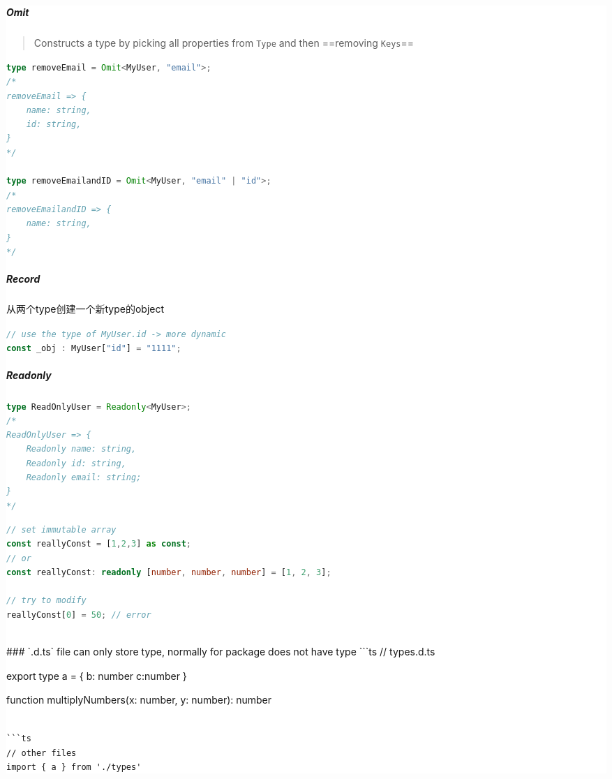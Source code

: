 ##### Omit
> Constructs a type by picking all properties from `Type` and then ==removing `Keys`==

``` ts
type removeEmail = Omit<MyUser, "email">;
/*
removeEmail => {
	name: string,
	id: string,
}
*/

type removeEmailandID = Omit<MyUser, "email" | "id">;
/*
removeEmailandID => {
	name: string,
}
*/
```

##### Record
从两个type创建一个新type的object

``` ts
// use the type of MyUser.id -> more dynamic
const _obj : MyUser["id"] = "1111";
```

##### Readonly
``` ts
type ReadOnlyUser = Readonly<MyUser>;
/*
ReadOnlyUser => {
	Readonly name: string,
	Readonly id: string,
	Readonly email: string;
}
*/
```

``` ts
// set immutable array
const reallyConst = [1,2,3] as const;
// or
const reallyConst: readonly [number, number, number] = [1, 2, 3];

// try to modify
reallyConst[0] = 50; // error
```
<br>
### `.d.ts` file
can only store type, normally for package does not have type 
```ts
// types.d.ts

export type a = {
	b: number
	c:number
}

function multiplyNumbers(x: number, y: number): number
```

```ts
// other files
import { a } from './types'
```
